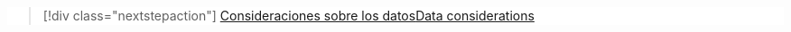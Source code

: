 > [!div class="nextstepaction"]
> [<span data-ttu-id="3dfac-242">Consideraciones sobre los datos</span><span class="sxs-lookup"><span data-stu-id="3dfac-242">Data considerations</span></span>](./data-considerations.md)



[acs-engine]: https://github.com/Azure/acs-engine
[acs-faq]: /azure/container-service/dcos-swarm/container-service-faq
[event-grid]: /azure/event-grid/
[functions]: /azure/azure-functions/functions-overview
[functions-triggers]: /azure/azure-functions/functions-triggers-bindings
